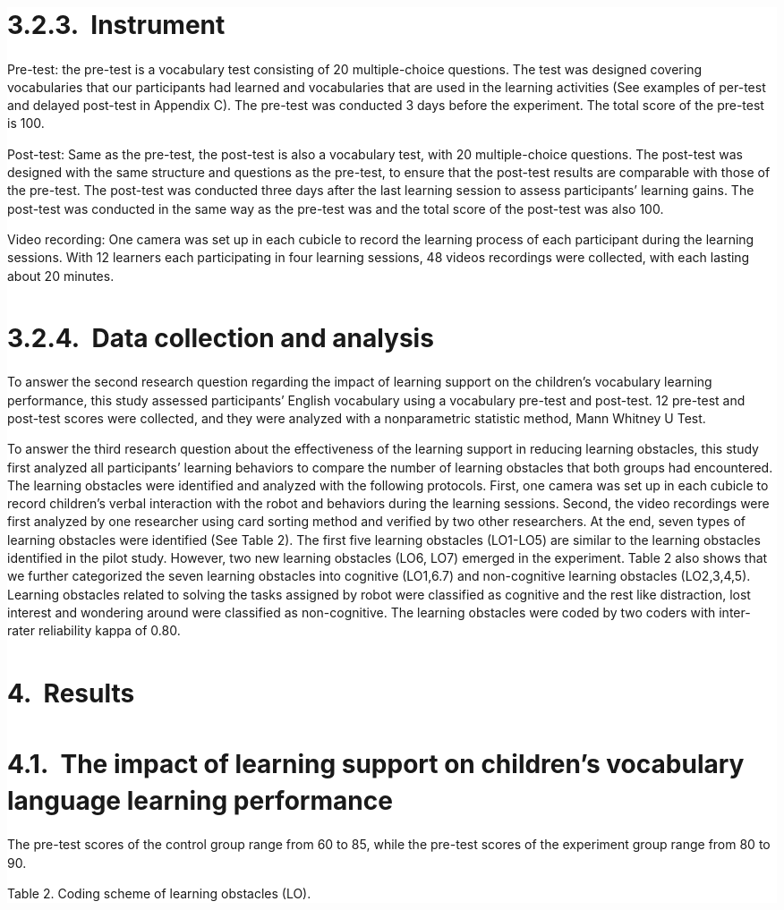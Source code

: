 # 3.2.3.  Instrument

Pre-test: the pre-test is a vocabulary test consisting of 20 multiple-choice questions. The test was designed covering vocabularies that our participants had learned and vocabularies that are used in the learning activities (See examples of per-test and delayed post-test in Appendix C). The pre-test was conducted 3 days before the experiment. The total score of the pre-test is 100.

Post-test: Same as the pre-test, the post-test is also a vocabulary test, with 20 multiple-choice questions. The post-test was designed with the same structure and questions as the pre-test, to ensure that the post-test results are comparable with those of the pre-test. The post-test was conducted three days after the last learning session to assess participants’ learning gains. The post-test was conducted in the same way as the pre-test was and the total score of the post-test was also 100.

Video recording: One camera was set up in each cubicle to record the learning process of each participant during the learning sessions. With 12 learners each participating in four learning sessions, 48 videos recordings were collected, with each lasting about 20 minutes.

# 3.2.4.  Data collection and analysis

To answer the second research question regarding the impact of learning support on the children’s vocabulary learning performance, this study assessed participants’ English vocabulary using a vocabulary pre-test and post-test. 12 pre-test and post-test scores were collected, and they were analyzed with a nonparametric statistic method, Mann Whitney U Test.

To answer the third research question about the effectiveness of the learning support in reducing learning obstacles, this study first analyzed all participants’ learning behaviors to compare the number of learning obstacles that both groups had encountered. The learning obstacles were identified and analyzed with the following protocols. First, one camera was set up in each cubicle to record children’s verbal interaction with the robot and behaviors during the learning sessions. Second, the video recordings were first analyzed by one researcher using card sorting method and verified by two other researchers. At the end, seven types of learning obstacles were identified (See Table 2). The first five learning obstacles (LO1-LO5) are similar to the learning obstacles identified in the pilot study. However, two new learning obstacles (LO6, LO7) emerged in the experiment. Table 2 also shows that we further categorized the seven learning obstacles into cognitive (LO1,6.7) and non-cognitive learning obstacles (LO2,3,4,5). Learning obstacles related to solving the tasks assigned by robot were classified as cognitive and the rest like distraction, lost interest and wondering around were classified as non-cognitive. The learning obstacles were coded by two coders with inter-rater reliability kappa of 0.80.

# 4.  Results

# 4.1.  The impact of learning support on children’s vocabulary language learning performance

The pre-test scores of the control group range from 60 to 85, while the pre-test scores of the experiment group range from 80 to 90.

Table 2. Coding scheme of learning obstacles (LO).   
